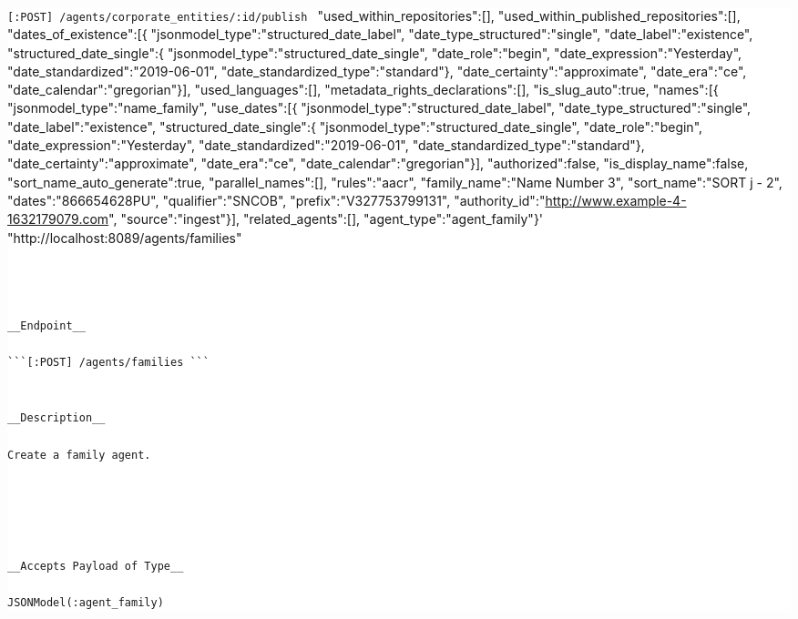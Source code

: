 ```[:POST] /agents/corporate_entities/:id/publish ```
"used_within_repositories":[],
"used_within_published_repositories":[],
"dates_of_existence":[{ "jsonmodel_type":"structured_date_label",
"date_type_structured":"single",
"date_label":"existence",
"structured_date_single":{ "jsonmodel_type":"structured_date_single",
"date_role":"begin",
"date_expression":"Yesterday",
"date_standardized":"2019-06-01",
"date_standardized_type":"standard"},
"date_certainty":"approximate",
"date_era":"ce",
"date_calendar":"gregorian"}],
"used_languages":[],
"metadata_rights_declarations":[],
"is_slug_auto":true,
"names":[{ "jsonmodel_type":"name_family",
"use_dates":[{ "jsonmodel_type":"structured_date_label",
"date_type_structured":"single",
"date_label":"existence",
"structured_date_single":{ "jsonmodel_type":"structured_date_single",
"date_role":"begin",
"date_expression":"Yesterday",
"date_standardized":"2019-06-01",
"date_standardized_type":"standard"},
"date_certainty":"approximate",
"date_era":"ce",
"date_calendar":"gregorian"}],
"authorized":false,
"is_display_name":false,
"sort_name_auto_generate":true,
"parallel_names":[],
"rules":"aacr",
"family_name":"Name Number 3",
"sort_name":"SORT j - 2",
"dates":"866654628PU",
"qualifier":"SNCOB",
"prefix":"V327753799131",
"authority_id":"http://www.example-4-1632179079.com",
"source":"ingest"}],
"related_agents":[],
"agent_type":"agent_family"}' \
  "http://localhost:8089/agents/families"

```



__Endpoint__

```[:POST] /agents/families ```


__Description__

Create a family agent.

  
  


__Accepts Payload of Type__

JSONModel(:agent_family)

```
